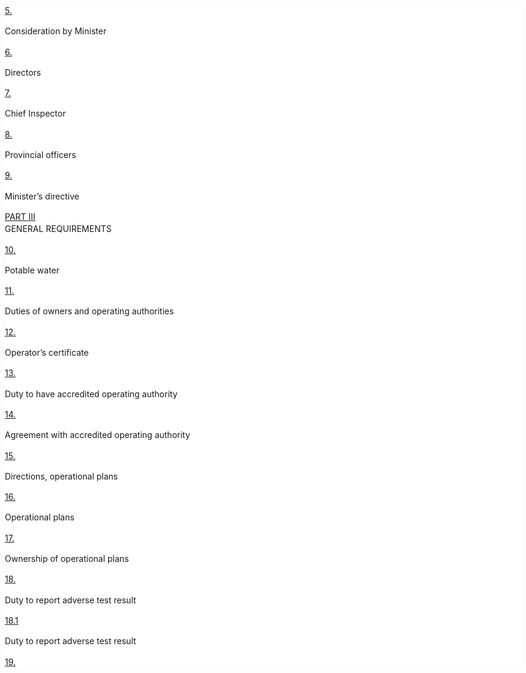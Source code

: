 [5\.](#BK6)

Consideration by Minister

[6\.](#BK7)

Directors

[7\.](#BK8)

Chief Inspector

[8\.](#BK9)

Provincial officers

[9\.](#BK10)

Minister’s directive

[PART III](#BK11)  
GENERAL REQUIREMENTS

[10\.](#BK12)

Potable water

[11\.](#BK13)

Duties of owners and operating authorities

[12\.](#BK14)

Operator’s certificate

[13\.](#BK15)

Duty to have accredited operating authority

[14\.](#BK16)

Agreement with accredited operating authority

[15\.](#BK17)

Directions, operational plans

[16\.](#BK18)

Operational plans

[17\.](#BK19)

Ownership of operational plans

[18\.](#BK20)

Duty to report adverse test result

[18\.1](#BK21)

Duty to report adverse test result

[19\.](#BK22)
